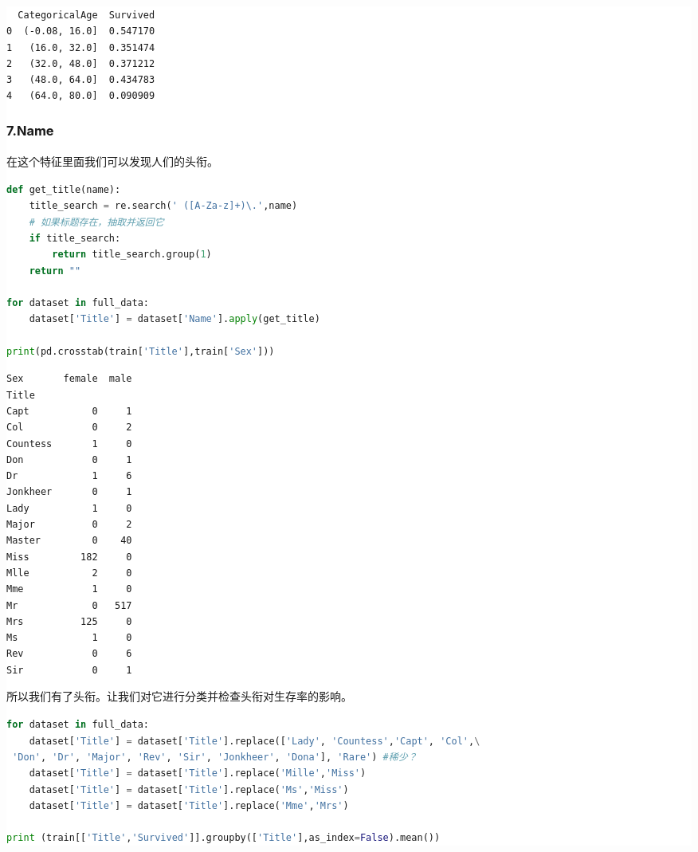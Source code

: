       CategoricalAge  Survived
    0  (-0.08, 16.0]  0.547170
    1   (16.0, 32.0]  0.351474
    2   (32.0, 48.0]  0.371212
    3   (48.0, 64.0]  0.434783
    4   (64.0, 80.0]  0.090909
    

### 7.Name

在这个特征里面我们可以发现人们的头衔。


```python
def get_title(name):
    title_search = re.search(' ([A-Za-z]+)\.',name)
    # 如果标题存在，抽取并返回它
    if title_search:
        return title_search.group(1)
    return ""

for dataset in full_data:
    dataset['Title'] = dataset['Name'].apply(get_title)
    
print(pd.crosstab(train['Title'],train['Sex']))
```

    Sex       female  male
    Title                 
    Capt           0     1
    Col            0     2
    Countess       1     0
    Don            0     1
    Dr             1     6
    Jonkheer       0     1
    Lady           1     0
    Major          0     2
    Master         0    40
    Miss         182     0
    Mlle           2     0
    Mme            1     0
    Mr             0   517
    Mrs          125     0
    Ms             1     0
    Rev            0     6
    Sir            0     1
    

所以我们有了头衔。让我们对它进行分类并检查头衔对生存率的影响。


```python
for dataset in full_data:
    dataset['Title'] = dataset['Title'].replace(['Lady', 'Countess','Capt', 'Col',\
 'Don', 'Dr', 'Major', 'Rev', 'Sir', 'Jonkheer', 'Dona'], 'Rare') #稀少？
    dataset['Title'] = dataset['Title'].replace('Mille','Miss')
    dataset['Title'] = dataset['Title'].replace('Ms','Miss')
    dataset['Title'] = dataset['Title'].replace('Mme','Mrs')

print (train[['Title','Survived']].groupby(['Title'],as_index=False).mean())
```
